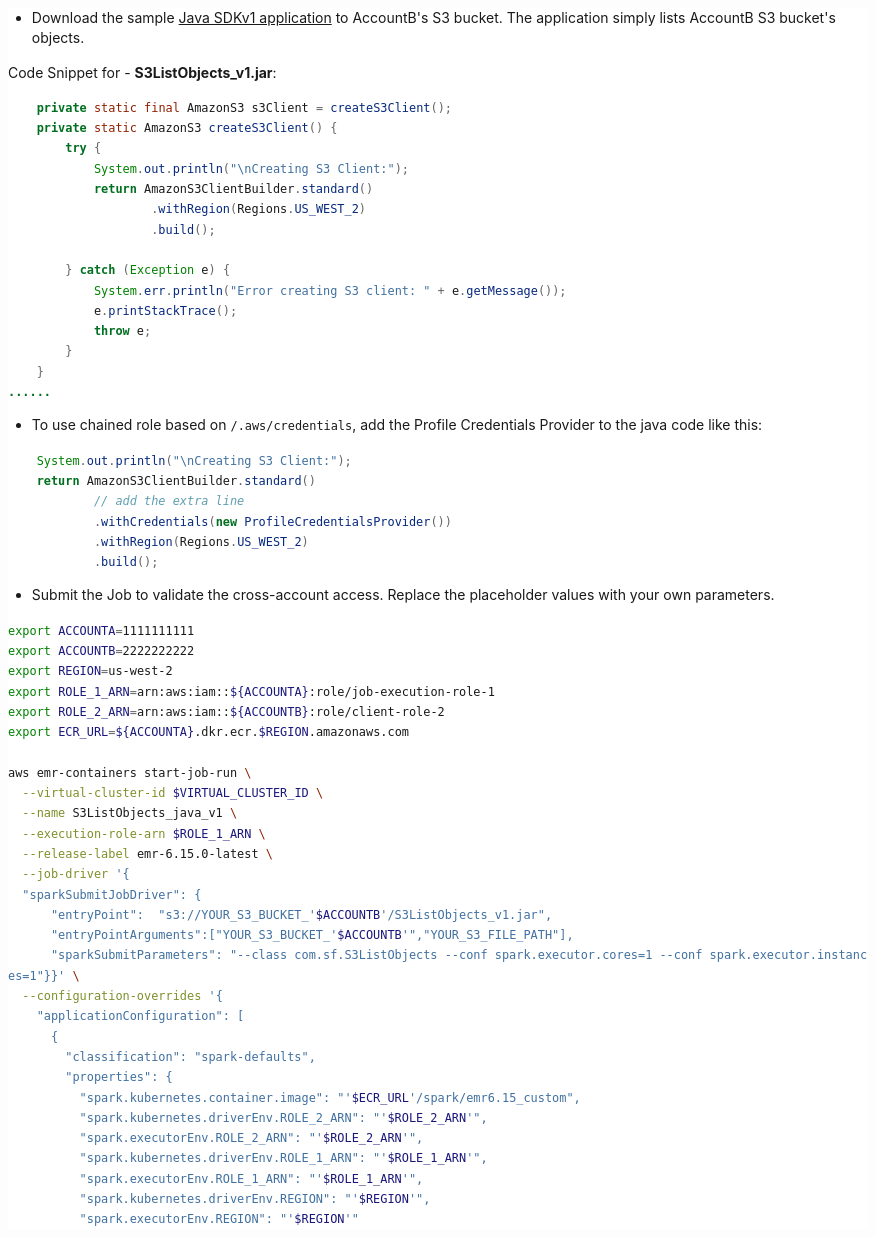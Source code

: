 - Download the sample [Java SDKv1 application](../resources/S3ListObjects_v1.jar) to AccountB's S3 bucket. The application simply lists AccountB S3 bucket's objects.

Code Snippet for - **S3ListObjects_v1.jar**:
```java
    private static final AmazonS3 s3Client = createS3Client();
    private static AmazonS3 createS3Client() {
        try {
            System.out.println("\nCreating S3 Client:");
            return AmazonS3ClientBuilder.standard()
                    .withRegion(Regions.US_WEST_2)
                    .build();

        } catch (Exception e) {
            System.err.println("Error creating S3 client: " + e.getMessage());
            e.printStackTrace();
            throw e;
        }
    }
......
```
- To use chained role based on `/.aws/credentials`, add the Profile Credentials Provider to the java code like this:
```java
    System.out.println("\nCreating S3 Client:");
    return AmazonS3ClientBuilder.standard()
            // add the extra line
            .withCredentials(new ProfileCredentialsProvider())
            .withRegion(Regions.US_WEST_2)
            .build();

```
- Submit the Job to validate the cross-account access. Replace the placeholder values with your own parameters.
```bash
export ACCOUNTA=1111111111
export ACCOUNTB=2222222222
export REGION=us-west-2
export ROLE_1_ARN=arn:aws:iam::${ACCOUNTA}:role/job-execution-role-1
export ROLE_2_ARN=arn:aws:iam::${ACCOUNTB}:role/client-role-2
export ECR_URL=${ACCOUNTA}.dkr.ecr.$REGION.amazonaws.com

aws emr-containers start-job-run \
  --virtual-cluster-id $VIRTUAL_CLUSTER_ID \
  --name S3ListObjects_java_v1 \
  --execution-role-arn $ROLE_1_ARN \
  --release-label emr-6.15.0-latest \
  --job-driver '{
  "sparkSubmitJobDriver": {
      "entryPoint":  "s3://YOUR_S3_BUCKET_'$ACCOUNTB'/S3ListObjects_v1.jar",
      "entryPointArguments":["YOUR_S3_BUCKET_'$ACCOUNTB'","YOUR_S3_FILE_PATH"],
      "sparkSubmitParameters": "--class com.sf.S3ListObjects --conf spark.executor.cores=1 --conf spark.executor.instances=1"}}' \
  --configuration-overrides '{
    "applicationConfiguration": [
      {
        "classification": "spark-defaults", 
        "properties": {
          "spark.kubernetes.container.image": "'$ECR_URL'/spark/emr6.15_custom",
          "spark.kubernetes.driverEnv.ROLE_2_ARN": "'$ROLE_2_ARN'",
          "spark.executorEnv.ROLE_2_ARN": "'$ROLE_2_ARN'",
          "spark.kubernetes.driverEnv.ROLE_1_ARN": "'$ROLE_1_ARN'",
          "spark.executorEnv.ROLE_1_ARN": "'$ROLE_1_ARN'",
          "spark.kubernetes.driverEnv.REGION": "'$REGION'",
          "spark.executorEnv.REGION": "'$REGION'"
```